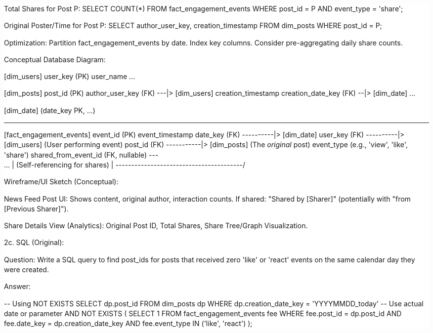 Total Shares for Post P: SELECT COUNT(*) FROM fact_engagement_events WHERE post_id = P AND event_type = 'share';

Original Poster/Time for Post P: SELECT author_user_key, creation_timestamp FROM dim_posts WHERE post_id = P;

Optimization: Partition fact_engagement_events by date. Index key columns. Consider pre-aggregating daily share counts.

Conceptual Database Diagram:

[dim_users]
  user_key (PK)
  user_name
  ...

[dim_posts]
  post_id (PK)
  author_user_key (FK) ---|> [dim_users]
  creation_timestamp
  creation_date_key (FK) --|> [dim_date]
  ...

[dim_date] (date_key PK, ...)

--------------------------------------------------

[fact_engagement_events]
  event_id (PK)
  event_timestamp
  date_key (FK) ----------|> [dim_date]
  user_key (FK) ----------|> [dim_users] (User performing event)
  post_id (FK) -----------|> [dim_posts] (The *original* post)
  event_type (e.g., 'view', 'like', 'share')
  shared_from_event_id (FK, nullable) ---\
  ...                                     | (Self-referencing for shares)
                                          |
  ----------------------------------------/


Wireframe/UI Sketch (Conceptual):

News Feed Post UI: Shows content, original author, interaction counts. If shared: "Shared by [Sharer]" (potentially with "from [Previous Sharer]").

Share Details View (Analytics): Original Post ID, Total Shares, Share Tree/Graph Visualization.

2c. SQL (Original):

Question: Write a SQL query to find post_ids for posts that received zero 'like' or 'react' events on the same calendar day they were created.

Answer:

-- Using NOT EXISTS
SELECT dp.post_id
FROM dim_posts dp
WHERE dp.creation_date_key = 'YYYYMMDD_today' -- Use actual date or parameter
  AND NOT EXISTS (
      SELECT 1 FROM fact_engagement_events fee
      WHERE fee.post_id = dp.post_id
        AND fee.date_key = dp.creation_date_key
        AND fee.event_type IN ('like', 'react')
  );
